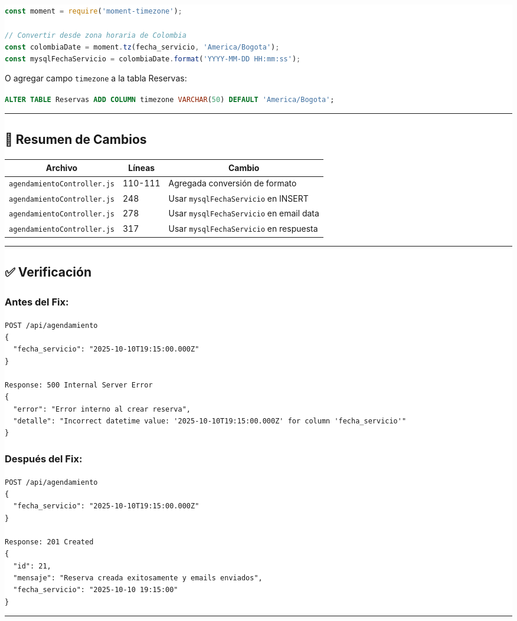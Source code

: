 ```javascript
const moment = require('moment-timezone');

// Convertir desde zona horaria de Colombia
const colombiaDate = moment.tz(fecha_servicio, 'America/Bogota');
const mysqlFechaServicio = colombiaDate.format('YYYY-MM-DD HH:mm:ss');
```

O agregar campo `timezone` a la tabla Reservas:
```sql
ALTER TABLE Reservas ADD COLUMN timezone VARCHAR(50) DEFAULT 'America/Bogota';
```

---

## 🎯 Resumen de Cambios

| Archivo | Líneas | Cambio |
|---------|--------|--------|
| `agendamientoController.js` | 110-111 | Agregada conversión de formato |
| `agendamientoController.js` | 248 | Usar `mysqlFechaServicio` en INSERT |
| `agendamientoController.js` | 278 | Usar `mysqlFechaServicio` en email data |
| `agendamientoController.js` | 317 | Usar `mysqlFechaServicio` en respuesta |

---

## ✅ Verificación

### Antes del Fix:
```
POST /api/agendamiento
{
  "fecha_servicio": "2025-10-10T19:15:00.000Z"
}

Response: 500 Internal Server Error
{
  "error": "Error interno al crear reserva",
  "detalle": "Incorrect datetime value: '2025-10-10T19:15:00.000Z' for column 'fecha_servicio'"
}
```

### Después del Fix:
```
POST /api/agendamiento
{
  "fecha_servicio": "2025-10-10T19:15:00.000Z"
}

Response: 201 Created
{
  "id": 21,
  "mensaje": "Reserva creada exitosamente y emails enviados",
  "fecha_servicio": "2025-10-10 19:15:00"
}
```

---